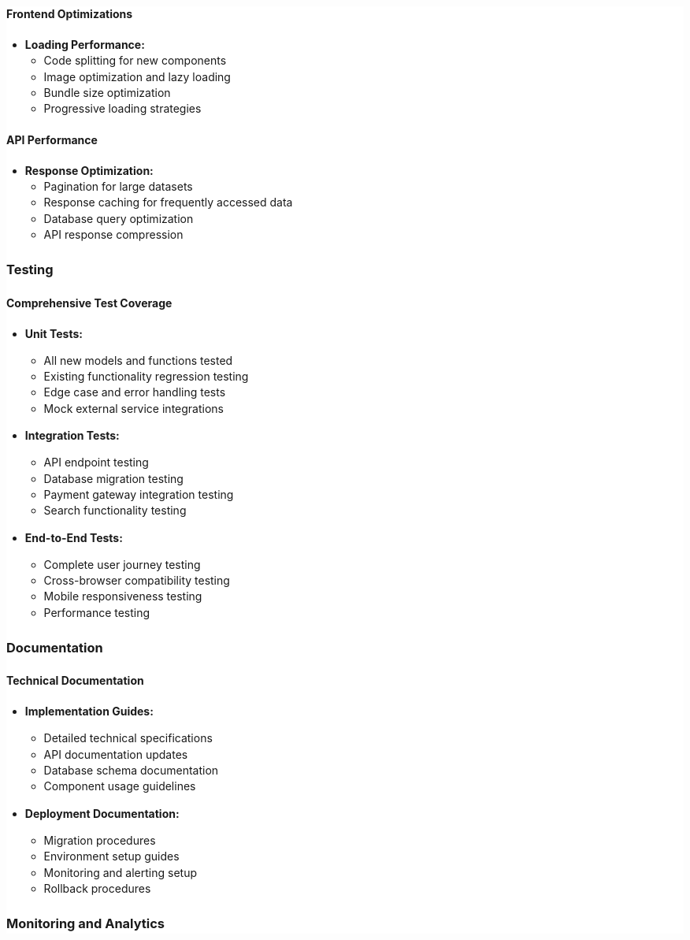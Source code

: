 #### Frontend Optimizations
- **Loading Performance:**
  - Code splitting for new components
  - Image optimization and lazy loading
  - Bundle size optimization
  - Progressive loading strategies

#### API Performance
- **Response Optimization:**
  - Pagination for large datasets
  - Response caching for frequently accessed data
  - Database query optimization
  - API response compression

### Testing

#### Comprehensive Test Coverage
- **Unit Tests:**
  - All new models and functions tested
  - Existing functionality regression testing
  - Edge case and error handling tests
  - Mock external service integrations

- **Integration Tests:**
  - API endpoint testing
  - Database migration testing
  - Payment gateway integration testing
  - Search functionality testing

- **End-to-End Tests:**
  - Complete user journey testing
  - Cross-browser compatibility testing
  - Mobile responsiveness testing
  - Performance testing

### Documentation

#### Technical Documentation
- **Implementation Guides:**
  - Detailed technical specifications
  - API documentation updates
  - Database schema documentation
  - Component usage guidelines

- **Deployment Documentation:**
  - Migration procedures
  - Environment setup guides
  - Monitoring and alerting setup
  - Rollback procedures

### Monitoring and Analytics
